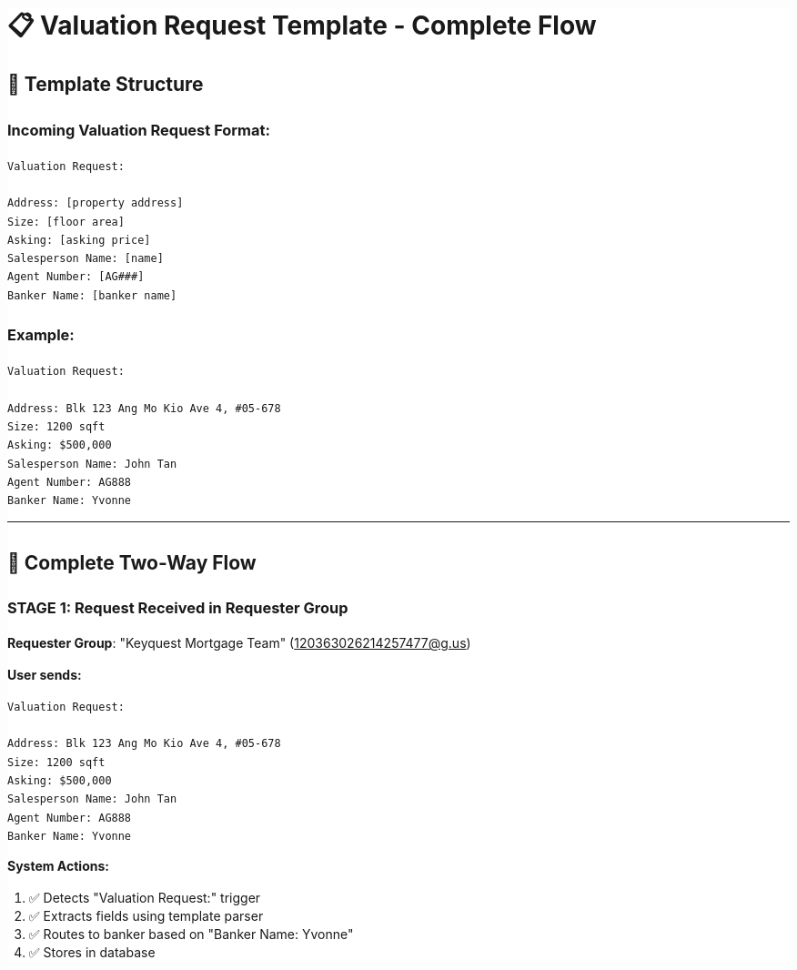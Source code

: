 # 📋 Valuation Request Template - Complete Flow

## 📝 Template Structure

### **Incoming Valuation Request Format:**
```
Valuation Request:

Address: [property address]
Size: [floor area]
Asking: [asking price]
Salesperson Name: [name]
Agent Number: [AG###]
Banker Name: [banker name]
```

### **Example:**
```
Valuation Request:

Address: Blk 123 Ang Mo Kio Ave 4, #05-678
Size: 1200 sqft
Asking: $500,000
Salesperson Name: John Tan
Agent Number: AG888
Banker Name: Yvonne
```

---

## 🔄 Complete Two-Way Flow

### **STAGE 1: Request Received in Requester Group**

**Requester Group**: "Keyquest Mortgage Team" (120363026214257477@g.us)

**User sends:**
```
Valuation Request:

Address: Blk 123 Ang Mo Kio Ave 4, #05-678
Size: 1200 sqft
Asking: $500,000
Salesperson Name: John Tan
Agent Number: AG888
Banker Name: Yvonne
```

**System Actions:**
1. ✅ Detects "Valuation Request:" trigger
2. ✅ Extracts fields using template parser
3. ✅ Routes to banker based on "Banker Name: Yvonne"
4. ✅ Stores in database
